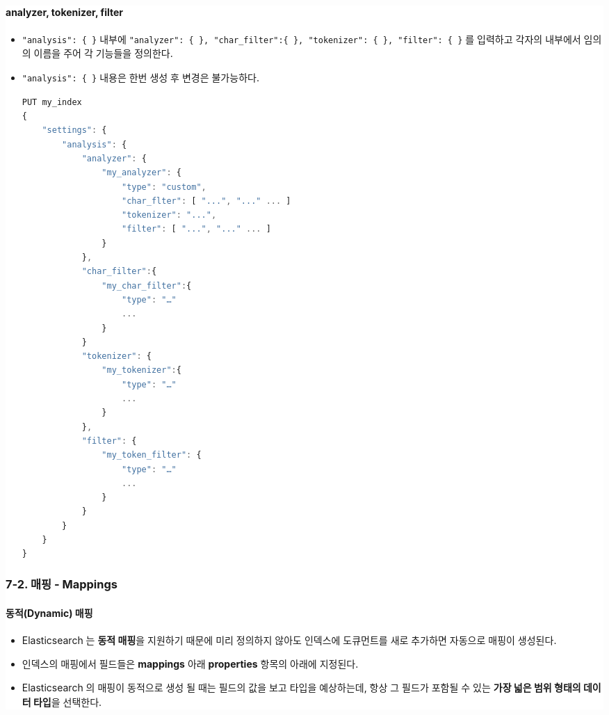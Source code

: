 #### analyzer, tokenizer, filter

- ```"analysis": { }``` 내부에 ```"analyzer": { }, "char_filter":{ }, "tokenizer": { }, "filter": { }``` 를 입력하고 각자의 내부에서 임의의 이름을 주어 각 기능들을 정의한다.

- ```"analysis": { }``` 내용은 한번 생성 후 변경은 불가능하다.

    ```javascript
    PUT my_index
    {
        "settings": {
            "analysis": {
                "analyzer": {
                    "my_analyzer": {
                        "type": "custom",
                        "char_flter": [ "...", "..." ... ]
                        "tokenizer": "...",
                        "filter": [ "...", "..." ... ]
                    }
                },
                "char_filter":{
                    "my_char_filter":{
                        "type": "…"
                        ... 
                    }
                }
                "tokenizer": {
                    "my_tokenizer":{
                        "type": "…"
                        ...
                    }
                },
                "filter": {
                    "my_token_filter": {
                        "type": "…"
                        ...
                    }
                }
            }
        }
    }
    ```


### 7-2. 매핑 - Mappings

#### 동적(Dynamic) 매핑

- Elasticsearch 는 **동적 매핑**을 지원하기 때문에 미리 정의하지 않아도 인덱스에 도큐먼트를 새로 추가하면 자동으로 매핑이 생성된다.

- 인덱스의 매핑에서 필드들은 **mappings** 아래 **properties** 항목의 아래에 지정된다.

- Elasticsearch 의 매핑이 동적으로 생성 될 때는 필드의 값을 보고 타입을 예상하는데, 항상 그 필드가 포함될 수 있는 **가장 넓은 범위 형태의 데이터 타입**을 선택한다.
